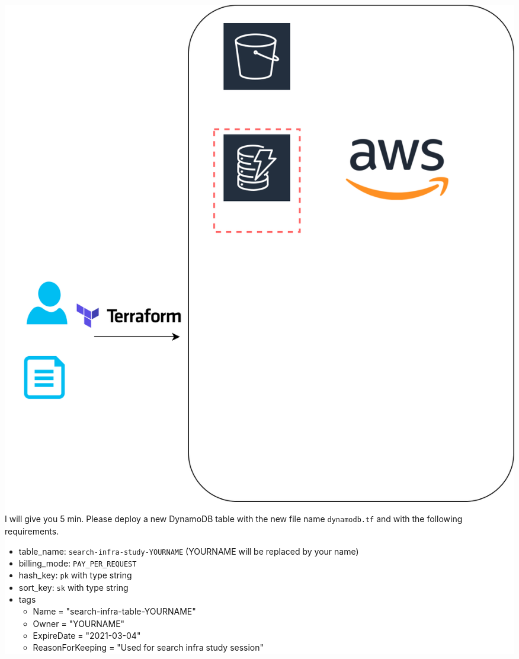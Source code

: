 ![](./img/phase5.drawio.svg)

I will give you 5 min. Please deploy a new DynamoDB table with the new file name `dynamodb.tf` and with the following requirements.

* table_name: `search-infra-study-YOURNAME` (YOURNAME will be replaced by your name)
* billing_mode: `PAY_PER_REQUEST`
* hash_key: `pk` with type string
* sort_key: `sk` with type string
* tags
  * Name             = "search-infra-table-YOURNAME"
  * Owner            = "YOURNAME"
  * ExpireDate       = "2021-03-04"
  * ReasonForKeeping = "Used for search infra study session"
